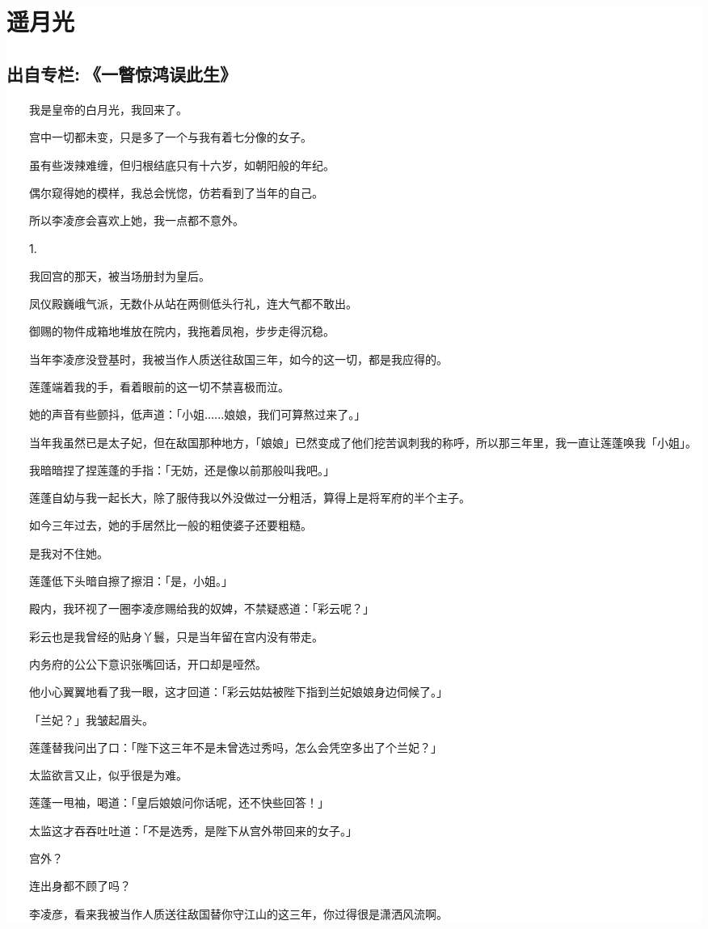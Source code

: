 # 遥月光  
## 出自专栏: 《一瞥惊鸿误此生》  
&emsp;&emsp;我是皇帝的白月光，我回来了。  
  
&emsp;&emsp;宫中一切都未变，只是多了一个与我有着七分像的女子。  
  
&emsp;&emsp;虽有些泼辣难缠，但归根结底只有十六岁，如朝阳般的年纪。  
  
&emsp;&emsp;偶尔窥得她的模样，我总会恍惚，仿若看到了当年的自己。  
  
&emsp;&emsp;所以李凌彦会喜欢上她，我一点都不意外。  
  
&emsp;&emsp;1.  
  
&emsp;&emsp;我回宫的那天，被当场册封为皇后。  
  
&emsp;&emsp;凤仪殿巍峨气派，无数仆从站在两侧低头行礼，连大气都不敢出。  
  
&emsp;&emsp;御赐的物件成箱地堆放在院内，我拖着凤袍，步步走得沉稳。  
  
&emsp;&emsp;当年李凌彦没登基时，我被当作人质送往敌国三年，如今的这一切，都是我应得的。  
  
&emsp;&emsp;莲蓬端着我的手，看着眼前的这一切不禁喜极而泣。  
  
&emsp;&emsp;她的声音有些颤抖，低声道：「小姐......娘娘，我们可算熬过来了。」  
  
&emsp;&emsp;当年我虽然已是太子妃，但在敌国那种地方，「娘娘」已然变成了他们挖苦讽刺我的称呼，所以那三年里，我一直让莲蓬唤我「小姐」。  
  
&emsp;&emsp;我暗暗捏了捏莲蓬的手指：「无妨，还是像以前那般叫我吧。」  
  
&emsp;&emsp;莲蓬自幼与我一起长大，除了服侍我以外没做过一分粗活，算得上是将军府的半个主子。  
  
&emsp;&emsp;如今三年过去，她的手居然比一般的粗使婆子还要粗糙。  
  
&emsp;&emsp;是我对不住她。  
  
&emsp;&emsp;莲蓬低下头暗自擦了擦泪：「是，小姐。」  
  
&emsp;&emsp;殿内，我环视了一圈李凌彦赐给我的奴婢，不禁疑惑道：「彩云呢？」  
  
&emsp;&emsp;彩云也是我曾经的贴身丫鬟，只是当年留在宫内没有带走。  
  
&emsp;&emsp;内务府的公公下意识张嘴回话，开口却是哑然。  
  
&emsp;&emsp;他小心翼翼地看了我一眼，这才回道：「彩云姑姑被陛下指到兰妃娘娘身边伺候了。」  
  
&emsp;&emsp;「兰妃？」我皱起眉头。  
  
&emsp;&emsp;莲蓬替我问出了口：「陛下这三年不是未曾选过秀吗，怎么会凭空多出了个兰妃？」  
  
&emsp;&emsp;太监欲言又止，似乎很是为难。  
  
&emsp;&emsp;莲蓬一甩袖，喝道：「皇后娘娘问你话呢，还不快些回答！」  
  
&emsp;&emsp;太监这才吞吞吐吐道：「不是选秀，是陛下从宫外带回来的女子。」  
  
&emsp;&emsp;宫外？  
  
&emsp;&emsp;连出身都不顾了吗？  
  
&emsp;&emsp;李凌彦，看来我被当作人质送往敌国替你守江山的这三年，你过得很是潇洒风流啊。  
  